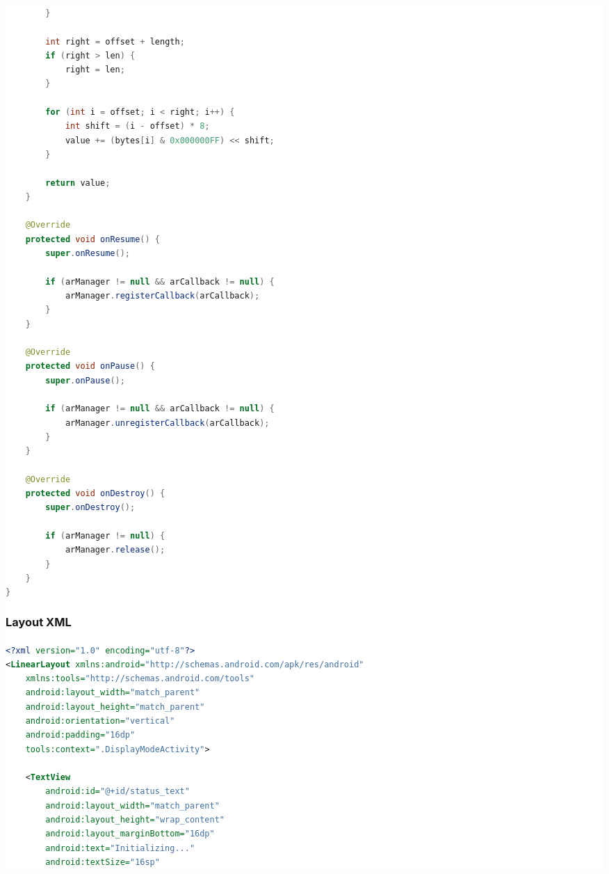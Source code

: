 ```java
        }
        
        int right = offset + length;
        if (right > len) {
            right = len;
        }
        
        for (int i = offset; i < right; i++) {
            int shift = (i - offset) * 8;
            value += (bytes[i] & 0x000000FF) << shift;
        }
        
        return value;
    }
    
    @Override
    protected void onResume() {
        super.onResume();
        
        if (arManager != null && arCallback != null) {
            arManager.registerCallback(arCallback);
        }
    }
    
    @Override
    protected void onPause() {
        super.onPause();
        
        if (arManager != null && arCallback != null) {
            arManager.unregisterCallback(arCallback);
        }
    }
    
    @Override
    protected void onDestroy() {
        super.onDestroy();
        
        if (arManager != null) {
            arManager.release();
        }
    }
}
```

### Layout XML

```xml
<?xml version="1.0" encoding="utf-8"?>
<LinearLayout xmlns:android="http://schemas.android.com/apk/res/android"
    xmlns:tools="http://schemas.android.com/tools"
    android:layout_width="match_parent"
    android:layout_height="match_parent"
    android:orientation="vertical"
    android:padding="16dp"
    tools:context=".DisplayModeActivity">

    <TextView
        android:id="@+id/status_text"
        android:layout_width="match_parent"
        android:layout_height="wrap_content"
        android:layout_marginBottom="16dp"
        android:text="Initializing..."
        android:textSize="16sp"
```
